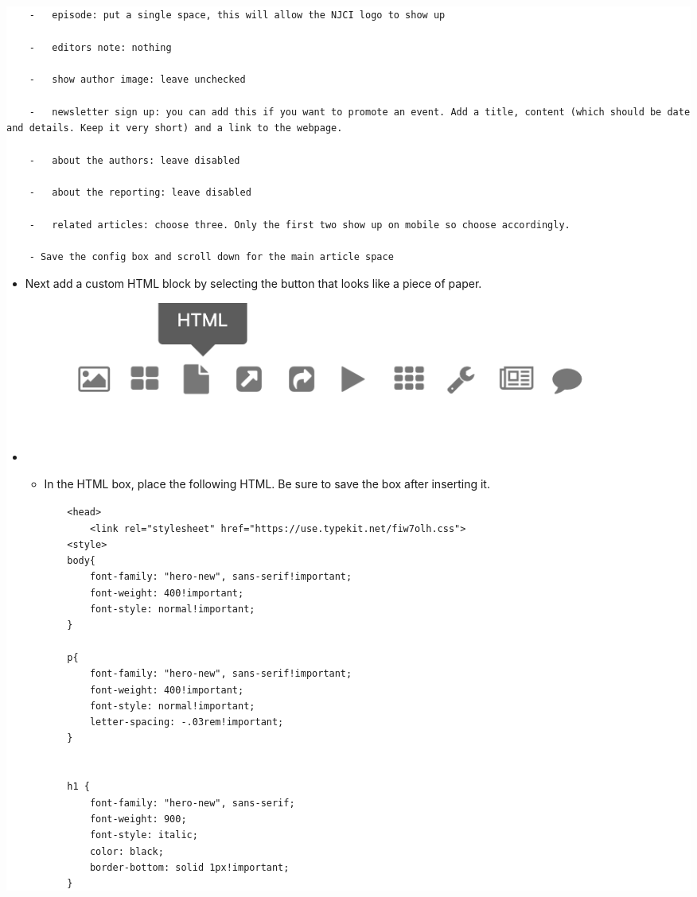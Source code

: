         -   episode: put a single space, this will allow the NJCI logo to show up

        -   editors note: nothing

        -   show author image: leave unchecked

        -   newsletter sign up: you can add this if you want to promote an event. Add a title, content (which should be date and details. Keep it very short) and a link to the webpage.

        -   about the authors: leave disabled

        -   about the reporting: leave disabled

        -   related articles: choose three. Only the first two show up on mobile so choose accordingly.

        - Save the config box and scroll down for the main article space

-   Next add a custom HTML block by selecting the button that looks like a piece of paper. 

-   ![photo of piece of paper button](./images/html.png)

    -   In the HTML box, place the following HTML. Be sure to save the box after inserting it. 

                <head>
                    <link rel="stylesheet" href="https://use.typekit.net/fiw7olh.css">
                <style>
                body{
                    font-family: "hero-new", sans-serif!important;
                    font-weight: 400!important;
                    font-style: normal!important;
                }

                p{
                    font-family: "hero-new", sans-serif!important;
                    font-weight: 400!important;
                    font-style: normal!important;
                    letter-spacing: -.03rem!important;
                }


                h1 {
                    font-family: "hero-new", sans-serif;
                    font-weight: 900;
                    font-style: italic;
                    color: black;
                    border-bottom: solid 1px!important;
                }
